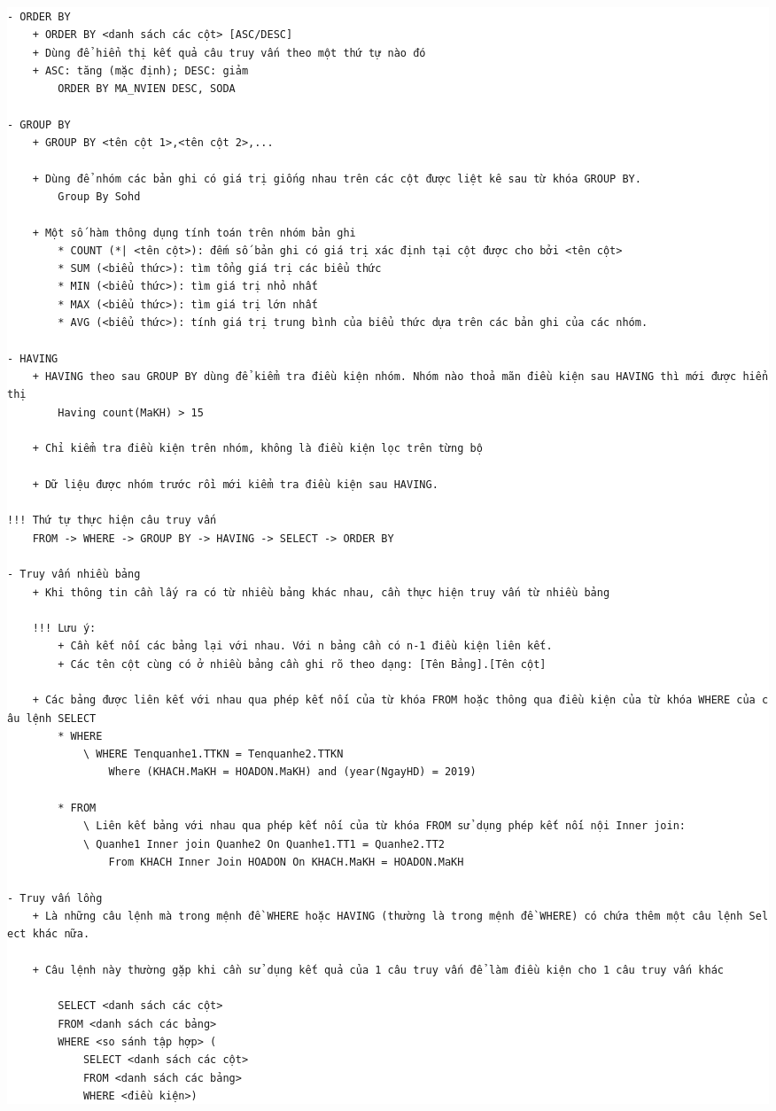     - ORDER BY
        + ORDER BY <danh sách các cột> [ASC/DESC]
        + Dùng để hiển thị kết quả câu truy vấn theo một thứ tự nào đó
        + ASC: tăng (mặc định); DESC: giảm
            ORDER BY MA_NVIEN DESC, SODA

    - GROUP BY
        + GROUP BY <tên cột 1>,<tên cột 2>,...
    
        + Dùng để nhóm các bản ghi có giá trị giống nhau trên các cột được liệt kê sau từ khóa GROUP BY.
            Group By Sohd

        + Một số hàm thông dụng tính toán trên nhóm bản ghi
            * COUNT (*| <tên cột>): đếm số bản ghi có giá trị xác định tại cột được cho bởi <tên cột>
            * SUM (<biểu thức>): tìm tổng giá trị các biểu thức
            * MIN (<biểu thức>): tìm giá trị nhỏ nhất
            * MAX (<biểu thức>): tìm giá trị lớn nhất
            * AVG (<biểu thức>): tính giá trị trung bình của biểu thức dựa trên các bản ghi của các nhóm.

    - HAVING 
        + HAVING theo sau GROUP BY dùng để kiểm tra điều kiện nhóm. Nhóm nào thoả mãn điều kiện sau HAVING thì mới được hiển thị
            Having count(MaKH) > 15

        + Chỉ kiểm tra điều kiện trên nhóm, không là điều kiện lọc trên từng bộ
        
        + Dữ liệu được nhóm trước rồi mới kiểm tra điều kiện sau HAVING.
            
    !!! Thứ tự thực hiện câu truy vấn
        FROM -> WHERE -> GROUP BY -> HAVING -> SELECT -> ORDER BY

    - Truy vấn nhiều bảng
        + Khi thông tin cần lấy ra có từ nhiều bảng khác nhau, cần thực hiện truy vấn từ nhiều bảng

        !!! Lưu ý:
            + Cần kết nối các bảng lại với nhau. Với n bảng cần có n-1 điều kiện liên kết.
            + Các tên cột cùng có ở nhiều bảng cần ghi rõ theo dạng: [Tên Bảng].[Tên cột]

        + Các bảng được liên kết với nhau qua phép kết nối của từ khóa FROM hoặc thông qua điều kiện của từ khóa WHERE của câu lệnh SELECT
            * WHERE
                \ WHERE Tenquanhe1.TTKN = Tenquanhe2.TTKN
                    Where (KHACH.MaKH = HOADON.MaKH) and (year(NgayHD) = 2019)
            
            * FROM
                \ Liên kết bảng với nhau qua phép kết nối của từ khóa FROM sử dụng phép kết nối nội Inner join:
                \ Quanhe1 Inner join Quanhe2 On Quanhe1.TT1 = Quanhe2.TT2
                    From KHACH Inner Join HOADON On KHACH.MaKH = HOADON.MaKH

    - Truy vấn lồng
        + Là những câu lệnh mà trong mệnh đề WHERE hoặc HAVING (thường là trong mệnh đề WHERE) có chứa thêm một câu lệnh Select khác nữa. 
        
        + Câu lệnh này thường gặp khi cần sử dụng kết quả của 1 câu truy vấn để làm điều kiện cho 1 câu truy vấn khác
            
            SELECT <danh sách các cột>
            FROM <danh sách các bảng>
            WHERE <so sánh tập hợp> (
                SELECT <danh sách các cột>
                FROM <danh sách các bảng>
                WHERE <điều kiện>)

